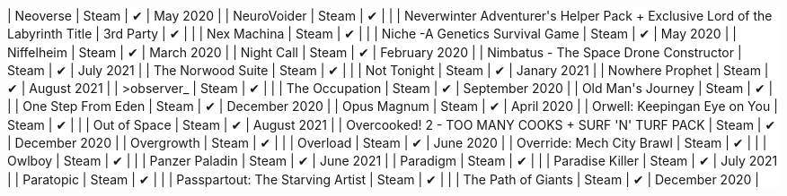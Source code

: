| Neoverse                                                                                                                                                      | Steam     | ✔         | May 2020       |
| NeuroVoider                                                                                                                                                   | Steam     | ✔         |                |
| Neverwinter Adventurer's Helper Pack + Exclusive Lord of the Labyrinth Title                                                                                  | 3rd Party | ✔         |                |
| Nex Machina                                                                                                                                                   | Steam     | ✔         |                |
| Niche -A Genetics Survival Game                                                                                                                               | Steam     | ✔         | May 2020       |
| Niffelheim                                                                                                                                                    | Steam     | ✔         | March 2020     |
| Night Call                                                                                                                                                    | Steam     | ✔         | February 2020  |
| Nimbatus - The Space Drone Constructor                                                                                                                        | Steam     | ✔         | July 2021      |
| The Norwood Suite                                                                                                                                             | Steam     | ✔         |                |
| Not Tonight                                                                                                                                                   | Steam     | ✔         | Janary 2021    |
| Nowhere Prophet                                                                                                                                               | Steam     | ✔         | August 2021    |
| >observer\_                                                                                                                                                   | Steam     | ✔         |                |
| The Occupation                                                                                                                                                | Steam     | ✔         | September 2020 |
| Old Man's Journey                                                                                                                                             | Steam     | ✔         |                |
| One Step From Eden                                                                                                                                            | Steam     | ✔         | December 2020  |
| Opus Magnum                                                                                                                                                   | Steam     | ✔         | April 2020     |
| Orwell: Keepingan Eye on You                                                                                                                                  | Steam     | ✔         |                |
| Out of Space                                                                                                                                                  | Steam     | ✔         | August 2021    |
| Overcooked! 2 - TOO MANY COOKS + SURF 'N' TURF PACK                                                                                                           | Steam     | ✔         | December 2020  |
| Overgrowth                                                                                                                                                    | Steam     | ✔         |                |
| Overload                                                                                                                                                      | Steam     | ✔         | June 2020      |
| Override: Mech City Brawl                                                                                                                                     | Steam     | ✔         |                |
| Owlboy                                                                                                                                                        | Steam     | ✔         |                |
| Panzer Paladin                                                                                                                                                | Steam     | ✔         | June 2021      |
| Paradigm                                                                                                                                                      | Steam     | ✔         |                |
| Paradise Killer                                                                                                                                               | Steam     | ✔         | July 2021      |
| Paratopic                                                                                                                                                     | Steam     | ✔         |                |
| Passpartout: The Starving Artist                                                                                                                              | Steam     | ✔         |                |
| The Path of Giants                                                                                                                                            | Steam     | ✔         | December 2020  |